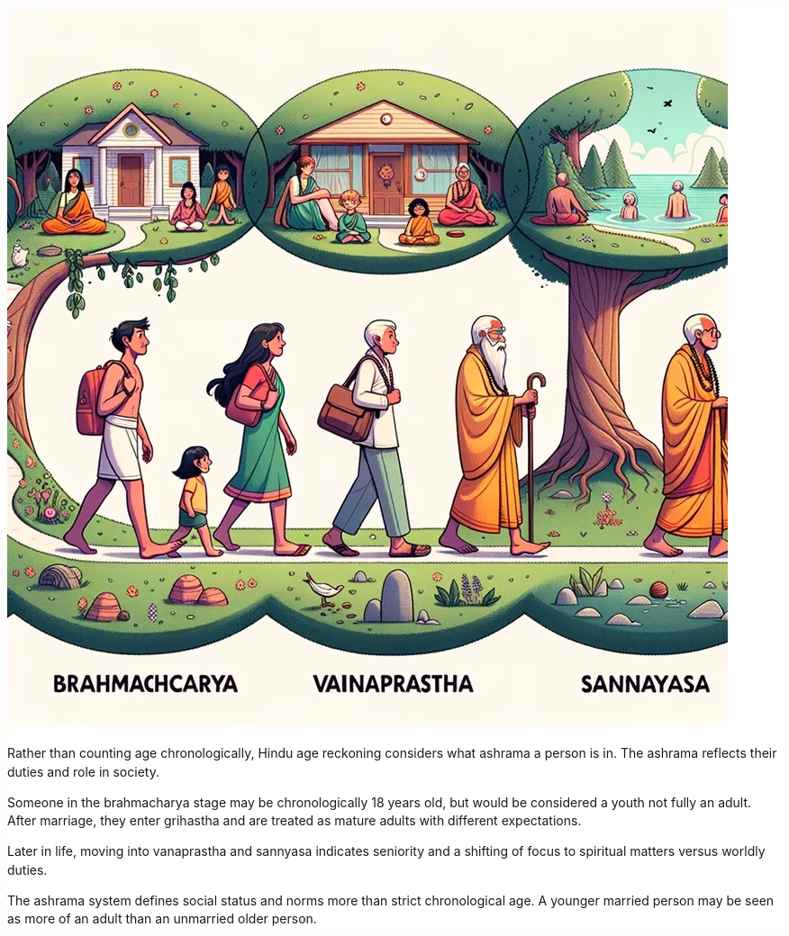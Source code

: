 ![Illustration  A timeline spanning from left to right, depicting the ashramas or life stages in Hinduism. Each stage is represented by a character of d](Illustration__A_timeline_spanning_from_left_to_right,_depicting_the_ashramas_or_life_stages_in_Hinduism._Each_stage_is_represented_by_a_character_of_d.webp#center)

Rather than counting age chronologically, Hindu age reckoning considers what ashrama a person is in. The ashrama reflects their duties and role in society.

Someone in the brahmacharya stage may be chronologically 18 years old, but would be considered a youth not fully an adult. After marriage, they enter grihastha and are treated as mature adults with different expectations.

Later in life, moving into vanaprastha and sannyasa indicates seniority and a shifting of focus to spiritual matters versus worldly duties.

The ashrama system defines social status and norms more than strict chronological age. A younger married person may be seen as more of an adult than an unmarried older person.
